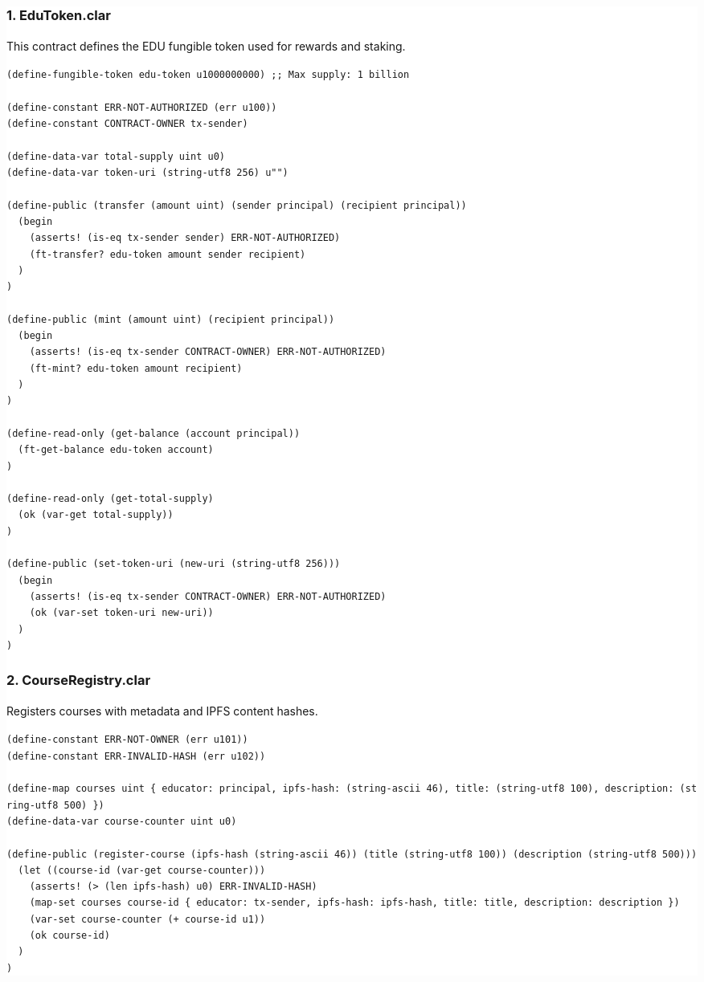 ### 1. EduToken.clar
This contract defines the EDU fungible token used for rewards and staking.

```clarity
(define-fungible-token edu-token u1000000000) ;; Max supply: 1 billion

(define-constant ERR-NOT-AUTHORIZED (err u100))
(define-constant CONTRACT-OWNER tx-sender)

(define-data-var total-supply uint u0)
(define-data-var token-uri (string-utf8 256) u"")

(define-public (transfer (amount uint) (sender principal) (recipient principal))
  (begin
    (asserts! (is-eq tx-sender sender) ERR-NOT-AUTHORIZED)
    (ft-transfer? edu-token amount sender recipient)
  )
)

(define-public (mint (amount uint) (recipient principal))
  (begin
    (asserts! (is-eq tx-sender CONTRACT-OWNER) ERR-NOT-AUTHORIZED)
    (ft-mint? edu-token amount recipient)
  )
)

(define-read-only (get-balance (account principal))
  (ft-get-balance edu-token account)
)

(define-read-only (get-total-supply)
  (ok (var-get total-supply))
)

(define-public (set-token-uri (new-uri (string-utf8 256)))
  (begin
    (asserts! (is-eq tx-sender CONTRACT-OWNER) ERR-NOT-AUTHORIZED)
    (ok (var-set token-uri new-uri))
  )
)
```

### 2. CourseRegistry.clar
Registers courses with metadata and IPFS content hashes.

```clarity
(define-constant ERR-NOT-OWNER (err u101))
(define-constant ERR-INVALID-HASH (err u102))

(define-map courses uint { educator: principal, ipfs-hash: (string-ascii 46), title: (string-utf8 100), description: (string-utf8 500) })
(define-data-var course-counter uint u0)

(define-public (register-course (ipfs-hash (string-ascii 46)) (title (string-utf8 100)) (description (string-utf8 500)))
  (let ((course-id (var-get course-counter)))
    (asserts! (> (len ipfs-hash) u0) ERR-INVALID-HASH)
    (map-set courses course-id { educator: tx-sender, ipfs-hash: ipfs-hash, title: title, description: description })
    (var-set course-counter (+ course-id u1))
    (ok course-id)
  )
)

```